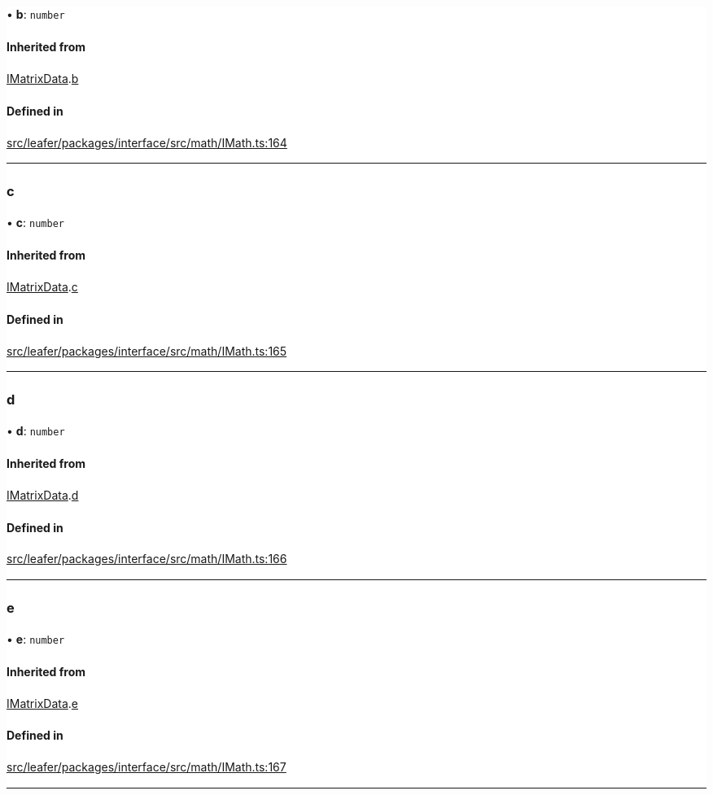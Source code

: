 • **b**: `number`

#### Inherited from

[IMatrixData](IMatrixData.md).[b](IMatrixData.md#b)

#### Defined in

[src/leafer/packages/interface/src/math/IMath.ts:164](https://github.com/leaferjs/leafer/blob/d3ec2c9bd49557a0d74aae684f8e3d3d557af194/packages/interface/src/math/IMath.ts#L164)

___

### c

• **c**: `number`

#### Inherited from

[IMatrixData](IMatrixData.md).[c](IMatrixData.md#c)

#### Defined in

[src/leafer/packages/interface/src/math/IMath.ts:165](https://github.com/leaferjs/leafer/blob/d3ec2c9bd49557a0d74aae684f8e3d3d557af194/packages/interface/src/math/IMath.ts#L165)

___

### d

• **d**: `number`

#### Inherited from

[IMatrixData](IMatrixData.md).[d](IMatrixData.md#d)

#### Defined in

[src/leafer/packages/interface/src/math/IMath.ts:166](https://github.com/leaferjs/leafer/blob/d3ec2c9bd49557a0d74aae684f8e3d3d557af194/packages/interface/src/math/IMath.ts#L166)

___

### e

• **e**: `number`

#### Inherited from

[IMatrixData](IMatrixData.md).[e](IMatrixData.md#e)

#### Defined in

[src/leafer/packages/interface/src/math/IMath.ts:167](https://github.com/leaferjs/leafer/blob/d3ec2c9bd49557a0d74aae684f8e3d3d557af194/packages/interface/src/math/IMath.ts#L167)

___
